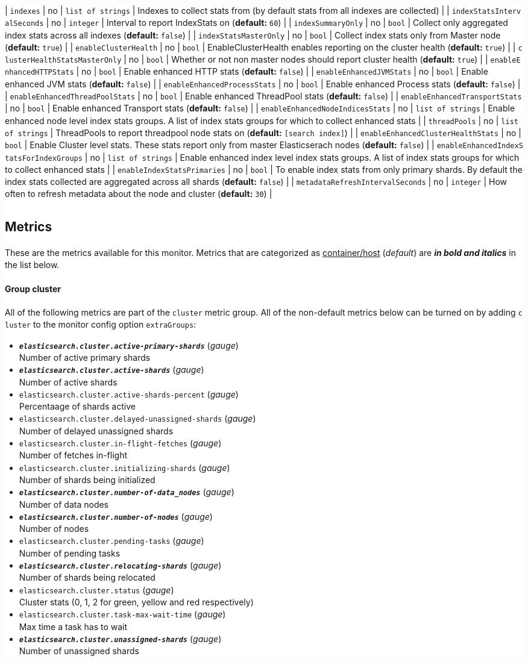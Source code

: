 | `indexes` | no | `list of strings` | Indexes to collect stats from (by default stats from all indexes are collected) |
| `indexStatsIntervalSeconds` | no | `integer` | Interval to report IndexStats on (**default:** `60`) |
| `indexSummaryOnly` | no | `bool` | Collect only aggregated index stats across all indexes (**default:** `false`) |
| `indexStatsMasterOnly` | no | `bool` | Collect index stats only from Master node (**default:** `true`) |
| `enableClusterHealth` | no | `bool` | EnableClusterHealth enables reporting on the cluster health (**default:** `true`) |
| `clusterHealthStatsMasterOnly` | no | `bool` | Whether or not non master nodes should report cluster health (**default:** `true`) |
| `enableEnhancedHTTPStats` | no | `bool` | Enable enhanced HTTP stats (**default:** `false`) |
| `enableEnhancedJVMStats` | no | `bool` | Enable enhanced JVM stats (**default:** `false`) |
| `enableEnhancedProcessStats` | no | `bool` | Enable enhanced Process stats (**default:** `false`) |
| `enableEnhancedThreadPoolStats` | no | `bool` | Enable enhanced ThreadPool stats (**default:** `false`) |
| `enableEnhancedTransportStats` | no | `bool` | Enable enhanced Transport stats (**default:** `false`) |
| `enableEnhancedNodeIndicesStats` | no | `list of strings` | Enable enhanced node level index stats groups. A list of index stats groups for which to collect enhanced stats |
| `threadPools` | no | `list of strings` | ThreadPools to report threadpool node stats on (**default:** `[search index]`) |
| `enableEnhancedClusterHealthStats` | no | `bool` | Enable Cluster level stats. These stats report only from master Elasticserach nodes (**default:** `false`) |
| `enableEnhancedIndexStatsForIndexGroups` | no | `list of strings` | Enable enhanced index level index stats groups. A list of index stats groups for which to collect enhanced stats |
| `enableIndexStatsPrimaries` | no | `bool` | To enable index stats from only primary shards. By default the index stats collected are aggregated across all shards (**default:** `false`) |
| `metadataRefreshIntervalSeconds` | no | `integer` | How often to refresh metadata about the node and cluster (**default:** `30`) |


## Metrics

These are the metrics available for this monitor.
Metrics that are categorized as
[container/host](https://docs.signalfx.com/en/latest/admin-guide/usage.html#about-custom-bundled-and-high-resolution-metrics)
(*default*) are ***in bold and italics*** in the list below.


#### Group cluster
All of the following metrics are part of the `cluster` metric group. All of
the non-default metrics below can be turned on by adding `cluster` to the
monitor config option `extraGroups`:
 - ***`elasticsearch.cluster.active-primary-shards`*** (*gauge*)<br>    Number of active primary shards
 - ***`elasticsearch.cluster.active-shards`*** (*gauge*)<br>    Number of active shards
 - `elasticsearch.cluster.active-shards-percent` (*gauge*)<br>    Percentaage of shards active
 - `elasticsearch.cluster.delayed-unassigned-shards` (*gauge*)<br>    Number of delayed unassigned shards
 - `elasticsearch.cluster.in-flight-fetches` (*gauge*)<br>    Number of fetches in-flight
 - `elasticsearch.cluster.initializing-shards` (*gauge*)<br>    Number of shards being initialized
 - ***`elasticsearch.cluster.number-of-data_nodes`*** (*gauge*)<br>    Number of data nodes
 - ***`elasticsearch.cluster.number-of-nodes`*** (*gauge*)<br>    Number of nodes
 - `elasticsearch.cluster.pending-tasks` (*gauge*)<br>    Number of pending tasks
 - ***`elasticsearch.cluster.relocating-shards`*** (*gauge*)<br>    Number of shards being relocated
 - `elasticsearch.cluster.status` (*gauge*)<br>    Cluster stats (0, 1, 2 for green, yellow and red respectively)
 - `elasticsearch.cluster.task-max-wait-time` (*gauge*)<br>    Max time a task has to wait
 - ***`elasticsearch.cluster.unassigned-shards`*** (*gauge*)<br>    Number of unassigned shards
